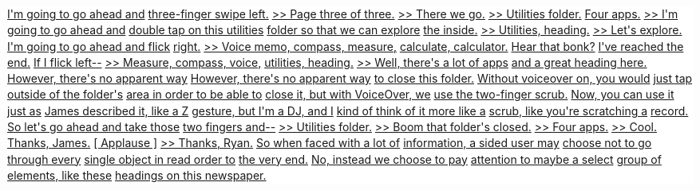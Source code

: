 [I'm going to go ahead and](https://developer.apple.com/videos/wwdc2018/videos/play/wwdc2018/226/?time=1045) [three-finger swipe left.](https://developer.apple.com/videos/wwdc2018/videos/play/wwdc2018/226/?time=1046) [&gt;&gt; Page three of three.](https://developer.apple.com/videos/wwdc2018/videos/play/wwdc2018/226/?time=1048) [&gt;&gt; There we go.](https://developer.apple.com/videos/wwdc2018/videos/play/wwdc2018/226/?time=1049) [&gt;&gt; Utilities folder.](https://developer.apple.com/videos/wwdc2018/videos/play/wwdc2018/226/?time=1050) [Four apps.](https://developer.apple.com/videos/wwdc2018/videos/play/wwdc2018/226/?time=1051) [&gt;&gt; I'm going to go ahead and](https://developer.apple.com/videos/wwdc2018/videos/play/wwdc2018/226/?time=1052) [double tap on this utilities](https://developer.apple.com/videos/wwdc2018/videos/play/wwdc2018/226/?time=1053) [folder so that we can explore](https://developer.apple.com/videos/wwdc2018/videos/play/wwdc2018/226/?time=1054) [the inside.](https://developer.apple.com/videos/wwdc2018/videos/play/wwdc2018/226/?time=1058) [&gt;&gt; Utilities, heading.](https://developer.apple.com/videos/wwdc2018/videos/play/wwdc2018/226/?time=1058) [&gt;&gt; Let's explore.](https://developer.apple.com/videos/wwdc2018/videos/play/wwdc2018/226/?time=1061) [I'm going to go ahead and flick](https://developer.apple.com/videos/wwdc2018/videos/play/wwdc2018/226/?time=1061) [right.](https://developer.apple.com/videos/wwdc2018/videos/play/wwdc2018/226/?time=1062) [&gt;&gt; Voice memo, compass, measure,](https://developer.apple.com/videos/wwdc2018/videos/play/wwdc2018/226/?time=1063) [calculate, calculator.](https://developer.apple.com/videos/wwdc2018/videos/play/wwdc2018/226/?time=1065) [Hear that bonk?](https://developer.apple.com/videos/wwdc2018/videos/play/wwdc2018/226/?time=1068) [I've reached the end.](https://developer.apple.com/videos/wwdc2018/videos/play/wwdc2018/226/?time=1068) [If I flick left--](https://developer.apple.com/videos/wwdc2018/videos/play/wwdc2018/226/?time=1069) [&gt;&gt; Measure, compass, voice,](https://developer.apple.com/videos/wwdc2018/videos/play/wwdc2018/226/?time=1070) [utilities, heading.](https://developer.apple.com/videos/wwdc2018/videos/play/wwdc2018/226/?time=1072) [&gt;&gt; Well, there's a lot of apps](https://developer.apple.com/videos/wwdc2018/videos/play/wwdc2018/226/?time=1075) [and a great heading here.](https://developer.apple.com/videos/wwdc2018/videos/play/wwdc2018/226/?time=1076) [However, there's no apparent way](https://developer.apple.com/videos/wwdc2018/videos/play/wwdc2018/226/?time=1078) [However, there's no apparent way](https://developer.apple.com/videos/wwdc2018/videos/play/wwdc2018/226/?time=1078) [to close this folder.](https://developer.apple.com/videos/wwdc2018/videos/play/wwdc2018/226/?time=1080) [Without voiceover on, you would](https://developer.apple.com/videos/wwdc2018/videos/play/wwdc2018/226/?time=1082) [just tap outside of the folder's](https://developer.apple.com/videos/wwdc2018/videos/play/wwdc2018/226/?time=1083) [area in order to be able to](https://developer.apple.com/videos/wwdc2018/videos/play/wwdc2018/226/?time=1084) [close it, but with VoiceOver, we](https://developer.apple.com/videos/wwdc2018/videos/play/wwdc2018/226/?time=1086) [use the two-finger scrub.](https://developer.apple.com/videos/wwdc2018/videos/play/wwdc2018/226/?time=1088) [Now, you can use it just as](https://developer.apple.com/videos/wwdc2018/videos/play/wwdc2018/226/?time=1090) [James described it, like a Z](https://developer.apple.com/videos/wwdc2018/videos/play/wwdc2018/226/?time=1092) [gesture, but I'm a DJ, and I](https://developer.apple.com/videos/wwdc2018/videos/play/wwdc2018/226/?time=1093) [kind of think of it more like a](https://developer.apple.com/videos/wwdc2018/videos/play/wwdc2018/226/?time=1095) [scrub, like you're scratching a](https://developer.apple.com/videos/wwdc2018/videos/play/wwdc2018/226/?time=1096) [record.](https://developer.apple.com/videos/wwdc2018/videos/play/wwdc2018/226/?time=1097) [So let's go ahead and take those](https://developer.apple.com/videos/wwdc2018/videos/play/wwdc2018/226/?time=1098) [two fingers and--](https://developer.apple.com/videos/wwdc2018/videos/play/wwdc2018/226/?time=1099) [&gt;&gt; Utilities folder.](https://developer.apple.com/videos/wwdc2018/videos/play/wwdc2018/226/?time=1101) [&gt;&gt; Boom that folder's closed.](https://developer.apple.com/videos/wwdc2018/videos/play/wwdc2018/226/?time=1102) [&gt;&gt; Four apps.](https://developer.apple.com/videos/wwdc2018/videos/play/wwdc2018/226/?time=1104) [&gt;&gt; Cool. Thanks, James.](https://developer.apple.com/videos/wwdc2018/videos/play/wwdc2018/226/?time=1105) [[ Applause ]](https://developer.apple.com/videos/wwdc2018/videos/play/wwdc2018/226/?time=1108) [&gt;&gt; Thanks, Ryan.](https://developer.apple.com/videos/wwdc2018/videos/play/wwdc2018/226/?time=1114) [So when faced with a lot of](https://developer.apple.com/videos/wwdc2018/videos/play/wwdc2018/226/?time=1116) [information, a sided user may](https://developer.apple.com/videos/wwdc2018/videos/play/wwdc2018/226/?time=1117) [choose not to go through every](https://developer.apple.com/videos/wwdc2018/videos/play/wwdc2018/226/?time=1120) [single object in read order to](https://developer.apple.com/videos/wwdc2018/videos/play/wwdc2018/226/?time=1122) [the very end.](https://developer.apple.com/videos/wwdc2018/videos/play/wwdc2018/226/?time=1125) [No, instead we choose to pay](https://developer.apple.com/videos/wwdc2018/videos/play/wwdc2018/226/?time=1126) [attention to maybe a select](https://developer.apple.com/videos/wwdc2018/videos/play/wwdc2018/226/?time=1128) [group of elements, like these](https://developer.apple.com/videos/wwdc2018/videos/play/wwdc2018/226/?time=1129) [headings on this newspaper.](https://developer.apple.com/videos/wwdc2018/videos/play/wwdc2018/226/?time=1131)